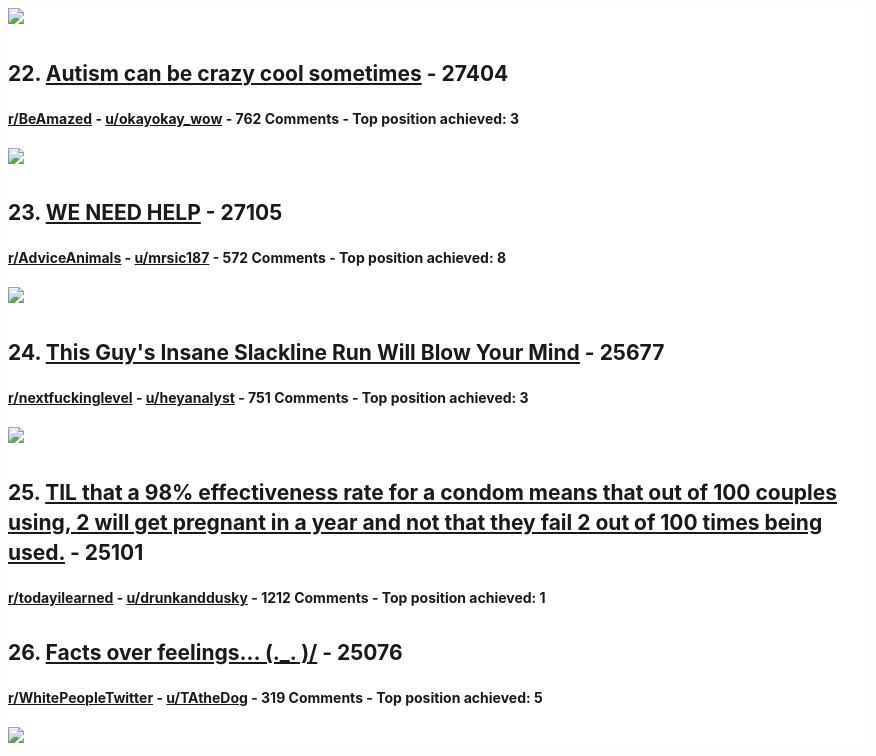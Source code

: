 <a href="https://www.latimes.com/environment/story/2025-07-01/trump-us-climate-website"><img src="https://external-preview.redd.it/YHwc0zA_EjSeUTiLqOEtJZBvKTsytxA1d_05bPk4qwc.jpeg?width=140&amp;height=73&amp;crop=140:73,smart&amp;auto=webp&amp;s=fea1593b2d72d48713a0ca191fd9b52bcaa8edfd"></img></a>

## 22. [Autism can be crazy cool sometimes](http://reddit.com/r/BeAmazed/comments/1ls5je7/autism_can_be_crazy_cool_sometimes/) - 27404
#### [r/BeAmazed](http://reddit.com/r/BeAmazed) - [u/okayokay_wow](http://reddit.com/u/okayokay_wow) - 762 Comments - Top position achieved: 3

<a href="https://v.redd.it/d5z4hsa6t0bf1"><img src="https://external-preview.redd.it/dzBmYXgyZDZ0MGJmMVvdTcYzppRum7orx0ZrlI4g877XJe3IgEh9-gMNkV8R.png?width=140&amp;height=140&amp;crop=140:140,smart&amp;format=jpg&amp;v=enabled&amp;lthumb=true&amp;s=e68c55a61201a15a0acd51f949777606734027ab"></img></a>

## 23. [WE NEED HELP](http://reddit.com/r/AdviceAnimals/comments/1ls8ikj/we_need_help/) - 27105
#### [r/AdviceAnimals](http://reddit.com/r/AdviceAnimals) - [u/mrsic187](http://reddit.com/u/mrsic187) - 572 Comments - Top position achieved: 8

<a href="https://i.redd.it/eo3lw472s1bf1.jpeg"><img src="https://b.thumbs.redditmedia.com/4j2SfKln2Q3OmJuR8tCfre9LviKrWYL0opF1btiMQxg.jpg"></img></a>

## 24. [This Guy's Insane Slackline Run Will Blow Your Mind](http://reddit.com/r/nextfuckinglevel/comments/1lsbfoy/this_guys_insane_slackline_run_will_blow_your_mind/) - 25677
#### [r/nextfuckinglevel](http://reddit.com/r/nextfuckinglevel) - [u/heyanalyst](http://reddit.com/u/heyanalyst) - 751 Comments - Top position achieved: 3

<a href="https://v.redd.it/kuyig9qqh2bf1"><img src="https://external-preview.redd.it/YnQwejI1cXFoMmJmMRCRtcw-icmWO7sV2Ta18fypa-Hf6V7q60-O5U24Rkyj.png?width=140&amp;height=140&amp;crop=140:140,smart&amp;format=jpg&amp;v=enabled&amp;lthumb=true&amp;s=8b5ccd7924f5772426405ced93b7e7388a60cdec"></img></a>

## 25. [TIL that a 98% effectiveness rate for a condom means that out of 100 couples using, 2 will get pregnant in a year and not that they fail 2 out of 100 times being used.](http://reddit.com/r/todayilearned/comments/1lsmcix/til_that_a_98_effectiveness_rate_for_a_condom/) - 25101
#### [r/todayilearned](http://reddit.com/r/todayilearned) - [u/drunkanddusky](http://reddit.com/u/drunkanddusky) - 1212 Comments - Top position achieved: 1

## 26. [Facts over feelings... \(._. )/](http://reddit.com/r/WhitePeopleTwitter/comments/1lsig2r/facts_over_feelings/) - 25076
#### [r/WhitePeopleTwitter](http://reddit.com/r/WhitePeopleTwitter) - [u/TAtheDog](http://reddit.com/u/TAtheDog) - 319 Comments - Top position achieved: 5

<a href="https://i.redd.it/4xr8kz9614bf1.png"><img src="https://b.thumbs.redditmedia.com/-KVtMPtDolmeANNhBz6ajHq7bEmsTK06OOu5UMUKZxk.jpg"></img></a>
